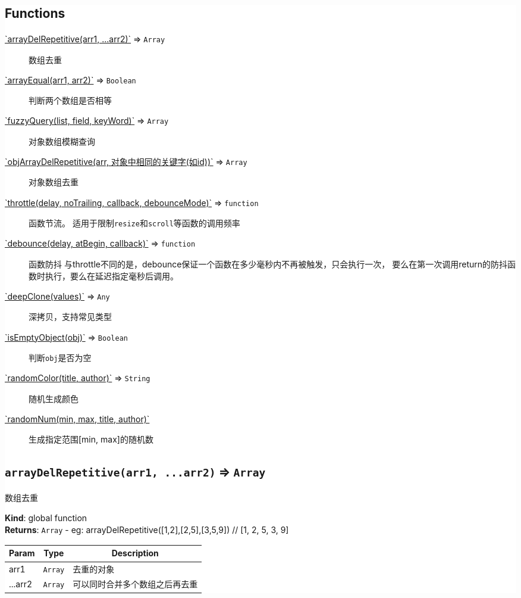 ## Functions

<dl>
<dt><a href="#arrayDelRepetitive">`arrayDelRepetitive(arr1, ...arr2)`</a> ⇒ <code>Array</code></dt>
<dd><p>数组去重</p>
</dd>
<dt><a href="#arrayEqual">`arrayEqual(arr1, arr2)`</a> ⇒ <code>Boolean</code></dt>
<dd><p>判断两个数组是否相等</p>
</dd>
<dt><a href="#fuzzyQuery">`fuzzyQuery(list, field, keyWord)`</a> ⇒ <code>Array</code></dt>
<dd><p>对象数组模糊查询</p>
</dd>
<dt><a href="#objArrayDelRepetitive">`objArrayDelRepetitive(arr, 对象中相同的关键字(如id))`</a> ⇒ <code>Array</code></dt>
<dd><p>对象数组去重</p>
</dd>
<dt><a href="#throttle">`throttle(delay, noTrailing, callback, debounceMode)`</a> ⇒ <code>function</code></dt>
<dd><p>函数节流。
适用于限制<code>resize</code>和<code>scroll</code>等函数的调用频率</p>
</dd>
<dt><a href="#debounce">`debounce(delay, atBegin, callback)`</a> ⇒ <code>function</code></dt>
<dd><p>函数防抖 
与throttle不同的是，debounce保证一个函数在多少毫秒内不再被触发，只会执行一次，
要么在第一次调用return的防抖函数时执行，要么在延迟指定毫秒后调用。</p>
</dd>
<dt><a href="#deepClone">`deepClone(values)`</a> ⇒ <code>Any</code></dt>
<dd><p>深拷贝，支持常见类型</p>
</dd>
<dt><a href="#isEmptyObject">`isEmptyObject(obj)`</a> ⇒ <code>Boolean</code></dt>
<dd><p>判断<code>obj</code>是否为空</p>
</dd>
<dt><a href="#randomColor">`randomColor(title, author)`</a> ⇒ <code>String</code></dt>
<dd><p>随机生成颜色</p>
</dd>
<dt><a href="#randomNum">`randomNum(min, max, title, author)`</a></dt>
<dd><p>生成指定范围[min, max]的随机数</p>
</dd>
</dl>

<a name="arrayDelRepetitive"></a>

## `arrayDelRepetitive(arr1, ...arr2)` ⇒ <code>Array</code>
数组去重

**Kind**: global function  
**Returns**: <code>Array</code> - eg: arrayDelRepetitive([1,2],[2,5],[3,5,9])  //  [1, 2, 5, 3, 9]  

| Param | Type | Description |
| --- | --- | --- |
| arr1 | <code>Array</code> | 去重的对象 |
| ...arr2 | <code>Array</code> | 可以同时合并多个数组之后再去重 |

